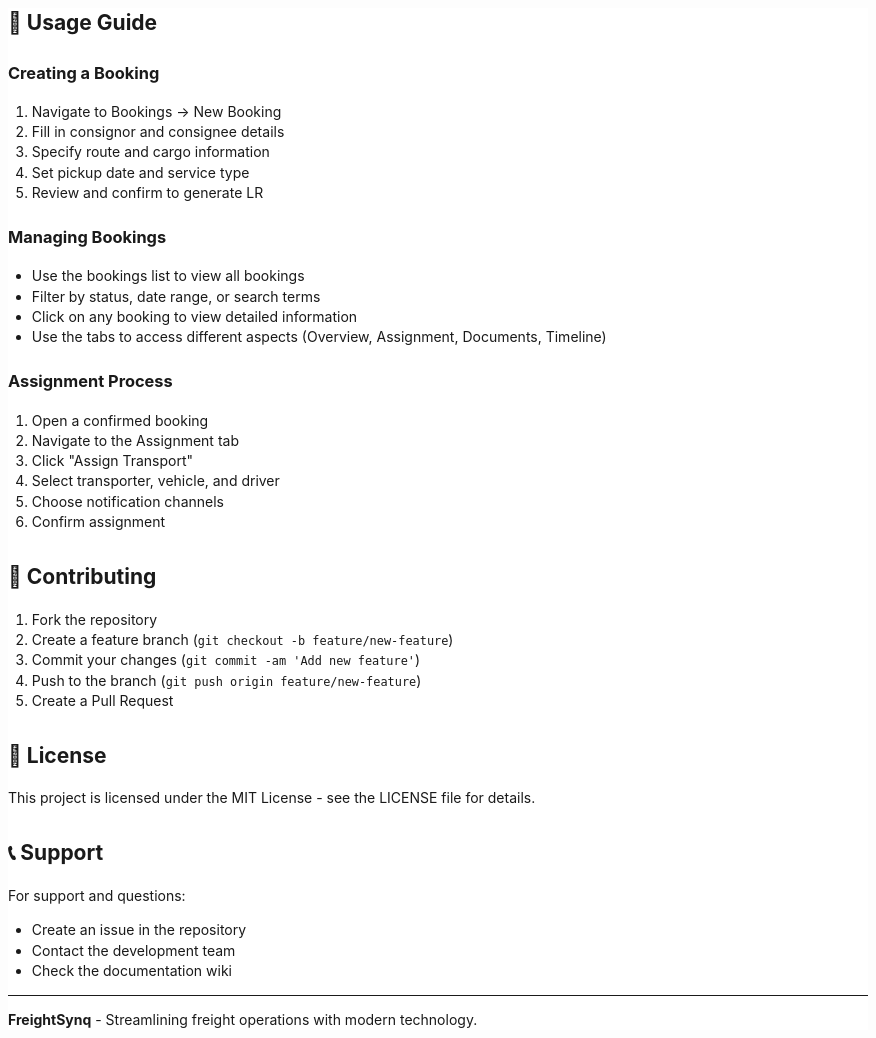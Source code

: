 ## 📖 Usage Guide

### Creating a Booking
1. Navigate to Bookings → New Booking
2. Fill in consignor and consignee details
3. Specify route and cargo information
4. Set pickup date and service type
5. Review and confirm to generate LR

### Managing Bookings
- Use the bookings list to view all bookings
- Filter by status, date range, or search terms
- Click on any booking to view detailed information
- Use the tabs to access different aspects (Overview, Assignment, Documents, Timeline)

### Assignment Process
1. Open a confirmed booking
2. Navigate to the Assignment tab
3. Click "Assign Transport"
4. Select transporter, vehicle, and driver
5. Choose notification channels
6. Confirm assignment

## 🤝 Contributing

1. Fork the repository
2. Create a feature branch (`git checkout -b feature/new-feature`)
3. Commit your changes (`git commit -am 'Add new feature'`)
4. Push to the branch (`git push origin feature/new-feature`)
5. Create a Pull Request

## 📄 License

This project is licensed under the MIT License - see the LICENSE file for details.

## 📞 Support

For support and questions:
- Create an issue in the repository
- Contact the development team
- Check the documentation wiki

---

**FreightSynq** - Streamlining freight operations with modern technology.